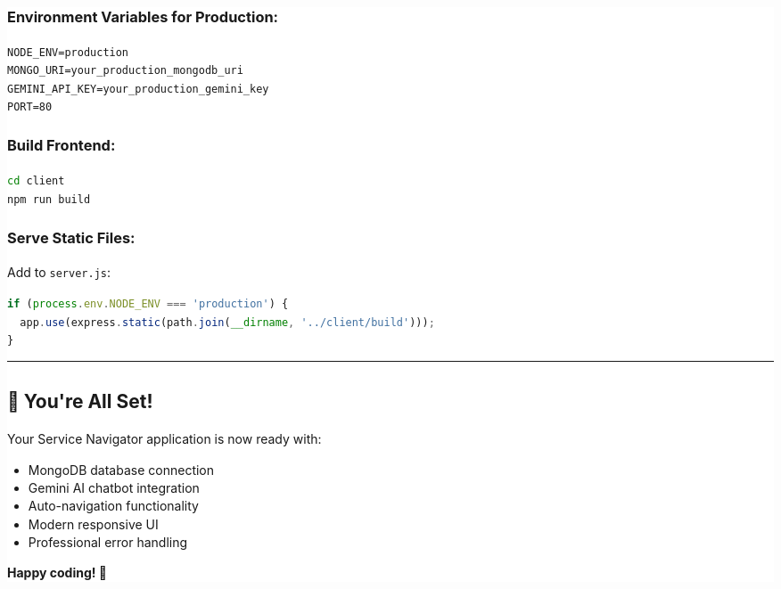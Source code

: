 ### Environment Variables for Production:
```env
NODE_ENV=production
MONGO_URI=your_production_mongodb_uri
GEMINI_API_KEY=your_production_gemini_key
PORT=80
```

### Build Frontend:
```bash
cd client
npm run build
```

### Serve Static Files:
Add to `server.js`:
```javascript
if (process.env.NODE_ENV === 'production') {
  app.use(express.static(path.join(__dirname, '../client/build')));
}
```

---

## 🎉 You're All Set!

Your Service Navigator application is now ready with:
- MongoDB database connection
- Gemini AI chatbot integration  
- Auto-navigation functionality
- Modern responsive UI
- Professional error handling

**Happy coding! 🚀**
